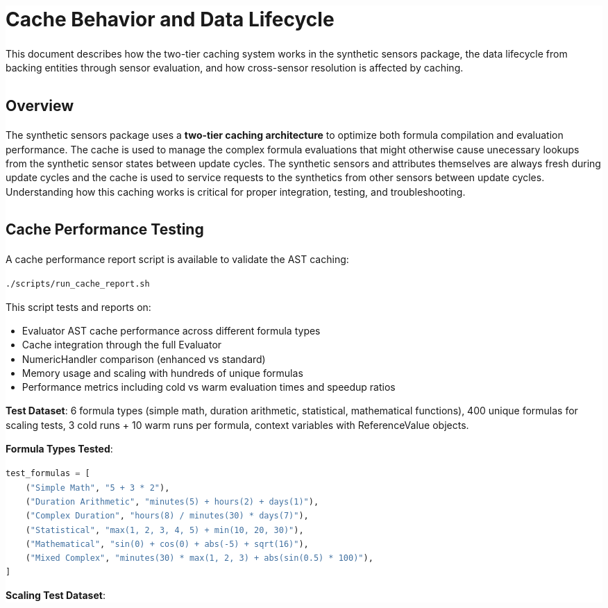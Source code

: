 # Cache Behavior and Data Lifecycle

This document describes how the two-tier caching system works in the synthetic sensors package, the data lifecycle from backing
entities through sensor evaluation, and how cross-sensor resolution is affected by caching.

## Overview

The synthetic sensors package uses a **two-tier caching architecture** to optimize both formula compilation and evaluation
performance. The cache is used to manage the complex formula evaluations that might otherwise cause unecessary lookups from the
synthetic sensor states between update cycles. The synthetic sensors and attributes themselves are always fresh during update
cycles and the cache is used to service requests to the synthetics from other sensors between update cycles. Understanding how
this caching works is critical for proper integration, testing, and troubleshooting.

## Cache Performance Testing

A cache performance report script is available to validate the AST caching:

```bash
./scripts/run_cache_report.sh
```

This script tests and reports on:

- Evaluator AST cache performance across different formula types
- Cache integration through the full Evaluator
- NumericHandler comparison (enhanced vs standard)
- Memory usage and scaling with hundreds of unique formulas
- Performance metrics including cold vs warm evaluation times and speedup ratios

**Test Dataset**: 6 formula types (simple math, duration arithmetic, statistical, mathematical functions), 400 unique formulas
for scaling tests, 3 cold runs + 10 warm runs per formula, context variables with ReferenceValue objects.

**Formula Types Tested**:

```python
test_formulas = [
    ("Simple Math", "5 + 3 * 2"),
    ("Duration Arithmetic", "minutes(5) + hours(2) + days(1)"),
    ("Complex Duration", "hours(8) / minutes(30) * days(7)"),
    ("Statistical", "max(1, 2, 3, 4, 5) + min(10, 20, 30)"),
    ("Mathematical", "sin(0) + cos(0) + abs(-5) + sqrt(16)"),
    ("Mixed Complex", "minutes(30) * max(1, 2, 3) + abs(sin(0.5) * 100)"),
]
```

**Scaling Test Dataset**:
